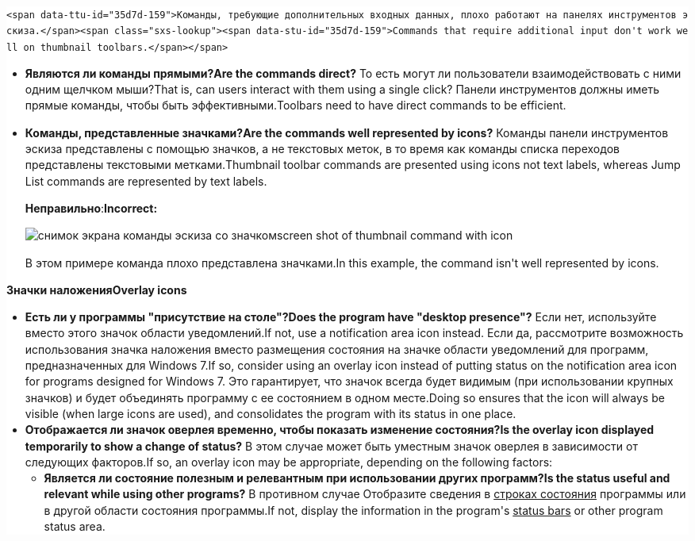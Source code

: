     <span data-ttu-id="35d7d-159">Команды, требующие дополнительных входных данных, плохо работают на панелях инструментов эскиза.</span><span class="sxs-lookup"><span data-stu-id="35d7d-159">Commands that require additional input don't work well on thumbnail toolbars.</span></span>

-   <span data-ttu-id="35d7d-160">**Являются ли команды прямыми?**</span><span class="sxs-lookup"><span data-stu-id="35d7d-160">**Are the commands direct?**</span></span> <span data-ttu-id="35d7d-161">То есть могут ли пользователи взаимодействовать с ними одним щелчком мыши?</span><span class="sxs-lookup"><span data-stu-id="35d7d-161">That is, can users interact with them using a single click?</span></span> <span data-ttu-id="35d7d-162">Панели инструментов должны иметь прямые команды, чтобы быть эффективными.</span><span class="sxs-lookup"><span data-stu-id="35d7d-162">Toolbars need to have direct commands to be efficient.</span></span>
-   <span data-ttu-id="35d7d-163">**Команды, представленные значками?**</span><span class="sxs-lookup"><span data-stu-id="35d7d-163">**Are the commands well represented by icons?**</span></span> <span data-ttu-id="35d7d-164">Команды панели инструментов эскиза представлены с помощью значков, а не текстовых меток, в то время как команды списка переходов представлены текстовыми метками.</span><span class="sxs-lookup"><span data-stu-id="35d7d-164">Thumbnail toolbar commands are presented using icons not text labels, whereas Jump List commands are represented by text labels.</span></span>

    <span data-ttu-id="35d7d-165">**Неправильно**:</span><span class="sxs-lookup"><span data-stu-id="35d7d-165">**Incorrect:**</span></span>

    ![<span data-ttu-id="35d7d-166">снимок экрана команды эскиза со значком</span><span class="sxs-lookup"><span data-stu-id="35d7d-166">screen shot of thumbnail command with icon</span></span> ](images/winenv-taskbar-image5.png)

    <span data-ttu-id="35d7d-167">В этом примере команда плохо представлена значками.</span><span class="sxs-lookup"><span data-stu-id="35d7d-167">In this example, the command isn't well represented by icons.</span></span>

<span data-ttu-id="35d7d-168">**Значки наложения**</span><span class="sxs-lookup"><span data-stu-id="35d7d-168">**Overlay icons**</span></span>

-   <span data-ttu-id="35d7d-169">**Есть ли у программы "присутствие на столе"?**</span><span class="sxs-lookup"><span data-stu-id="35d7d-169">**Does the program have "desktop presence"?**</span></span> <span data-ttu-id="35d7d-170">Если нет, используйте вместо этого значок области уведомлений.</span><span class="sxs-lookup"><span data-stu-id="35d7d-170">If not, use a notification area icon instead.</span></span> <span data-ttu-id="35d7d-171">Если да, рассмотрите возможность использования значка наложения вместо размещения состояния на значке области уведомлений для программ, предназначенных для Windows 7.</span><span class="sxs-lookup"><span data-stu-id="35d7d-171">If so, consider using an overlay icon instead of putting status on the notification area icon for programs designed for Windows 7.</span></span> <span data-ttu-id="35d7d-172">Это гарантирует, что значок всегда будет видимым (при использовании крупных значков) и будет объединять программу с ее состоянием в одном месте.</span><span class="sxs-lookup"><span data-stu-id="35d7d-172">Doing so ensures that the icon will always be visible (when large icons are used), and consolidates the program with its status in one place.</span></span>
-   <span data-ttu-id="35d7d-173">**Отображается ли значок оверлея временно, чтобы показать изменение состояния?**</span><span class="sxs-lookup"><span data-stu-id="35d7d-173">**Is the overlay icon displayed temporarily to show a change of status?**</span></span> <span data-ttu-id="35d7d-174">В этом случае может быть уместным значок оверлея в зависимости от следующих факторов.</span><span class="sxs-lookup"><span data-stu-id="35d7d-174">If so, an overlay icon may be appropriate, depending on the following factors:</span></span>
    -   <span data-ttu-id="35d7d-175">**Является ли состояние полезным и релевантным при использовании других программ?**</span><span class="sxs-lookup"><span data-stu-id="35d7d-175">**Is the status useful and relevant while using other programs?**</span></span> <span data-ttu-id="35d7d-176">В противном случае Отобразите сведения в [строках состояния](ctrl-status-bars.md) программы или в другой области состояния программы.</span><span class="sxs-lookup"><span data-stu-id="35d7d-176">If not, display the information in the program's [status bars](ctrl-status-bars.md) or other program status area.</span></span>

